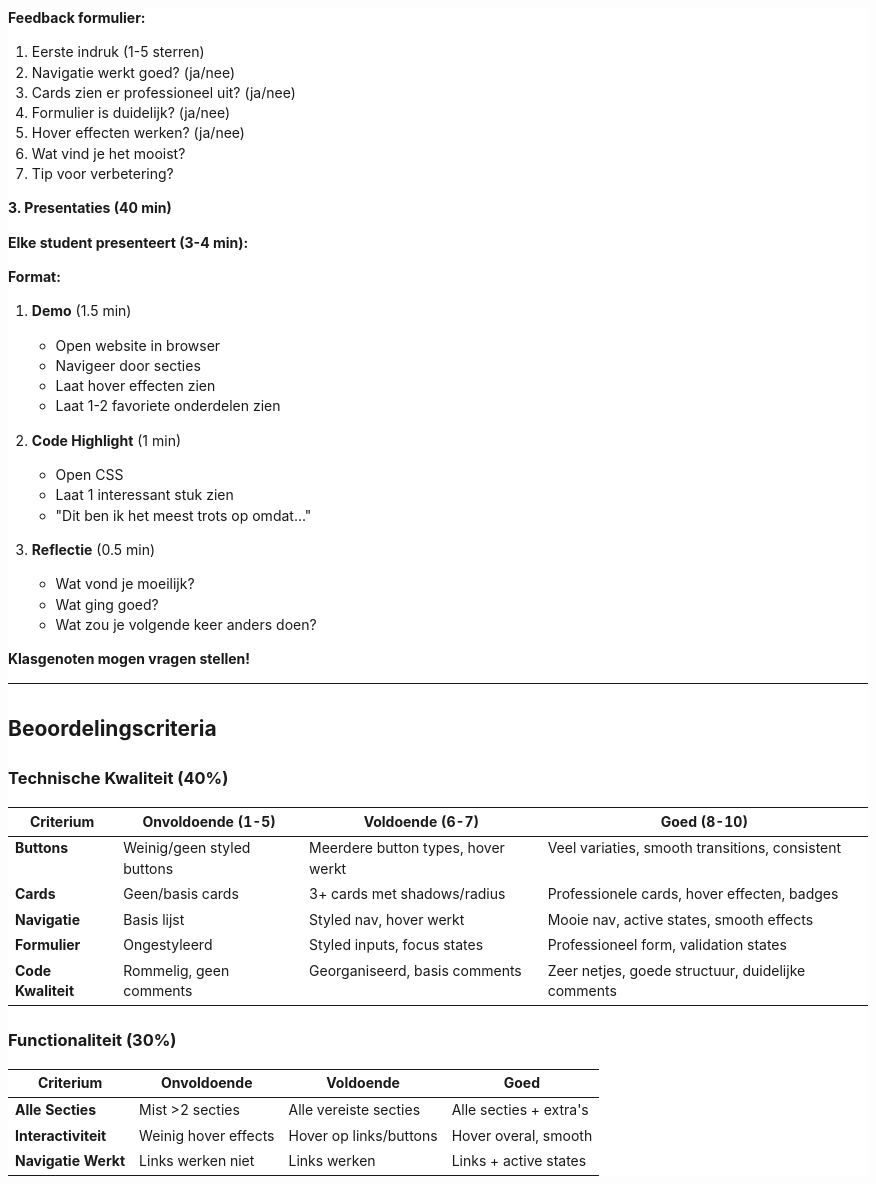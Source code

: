 **Feedback formulier:**
1. Eerste indruk (1-5 sterren)
2. Navigatie werkt goed? (ja/nee)
3. Cards zien er professioneel uit? (ja/nee)
4. Formulier is duidelijk? (ja/nee)
5. Hover effecten werken? (ja/nee)
6. Wat vind je het mooist?
7. Tip voor verbetering?

**3. Presentaties (40 min)**

**Elke student presenteert (3-4 min):**

**Format:**
1. **Demo** (1.5 min)
   - Open website in browser
   - Navigeer door secties
   - Laat hover effecten zien
   - Laat 1-2 favoriete onderdelen zien

2. **Code Highlight** (1 min)
   - Open CSS
   - Laat 1 interessant stuk zien
   - "Dit ben ik het meest trots op omdat..."

3. **Reflectie** (0.5 min)
   - Wat vond je moeilijk?
   - Wat ging goed?
   - Wat zou je volgende keer anders doen?

**Klasgenoten mogen vragen stellen!**

---

## Beoordelingscriteria

### Technische Kwaliteit (40%)

| Criterium | Onvoldoende (1-5) | Voldoende (6-7) | Goed (8-10) |
|-----------|-------------------|------------------|-------------|
| **Buttons** | Weinig/geen styled buttons | Meerdere button types, hover werkt | Veel variaties, smooth transitions, consistent |
| **Cards** | Geen/basis cards | 3+ cards met shadows/radius | Professionele cards, hover effecten, badges |
| **Navigatie** | Basis lijst | Styled nav, hover werkt | Mooie nav, active states, smooth effects |
| **Formulier** | Ongestyleerd | Styled inputs, focus states | Professioneel form, validation states |
| **Code Kwaliteit** | Rommelig, geen comments | Georganiseerd, basis comments | Zeer netjes, goede structuur, duidelijke comments |

### Functionaliteit (30%)

| Criterium | Onvoldoende | Voldoende | Goed |
|-----------|-------------|-----------|------|
| **Alle Secties** | Mist >2 secties | Alle vereiste secties | Alle secties + extra's |
| **Interactiviteit** | Weinig hover effects | Hover op links/buttons | Hover overal, smooth |
| **Navigatie Werkt** | Links werken niet | Links werken | Links + active states |

